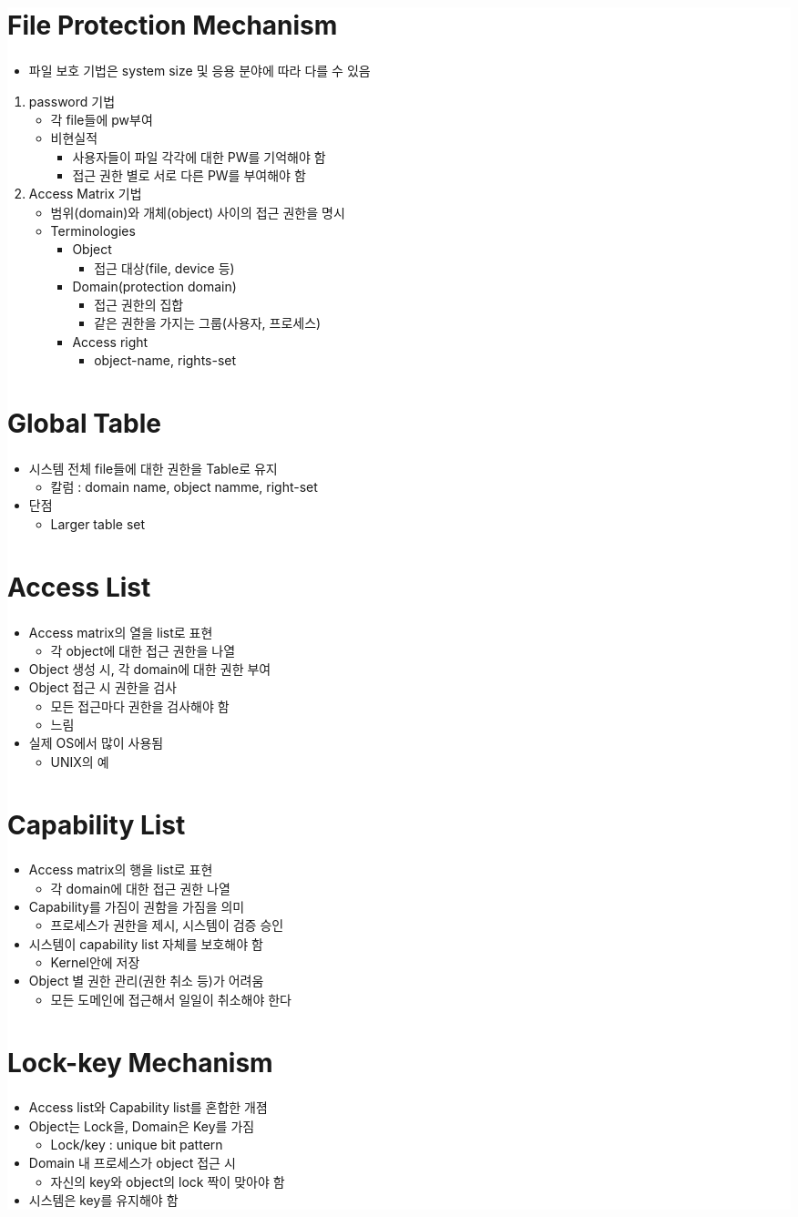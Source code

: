 # File Protection Mechanism
* 파일 보호 기법은 system size 및 응용 분야에 따라 다를 수 있음

1. password 기법
    * 각 file들에 pw부여
    * 비현실적
        * 사용자들이 파일 각각에 대한 PW를 기억해야 함
        * 접근 권한 별로 서로 다른 PW를 부여해야 함
2. Access Matrix 기법
    * 범위(domain)와 개체(object) 사이의 접근 권한을 명시
    * Terminologies
        * Object
            * 접근 대상(file, device 등)
        * Domain(protection domain)
            * 접근 권한의 집합
            * 같은 권한을 가지는 그룹(사용자, 프로세스)
        * Access right
            * object-name, rights-set
        
# Global Table
* 시스템 전체 file들에 대한 권한을 Table로 유지
    * 칼럼 : domain name, object namme, right-set
* 단점 
    * Larger table set

# Access List
* Access matrix의 열을 list로 표현
    * 각 object에 대한 접근 권한을 나열
* Object 생성 시, 각 domain에 대한 권한 부여
* Object 접근 시 권한을 검사
    * 모든 접근마다 권한을 검사해야 함
    * 느림
* 실제 OS에서 많이 사용됨
    * UNIX의 예

# Capability List
* Access matrix의 행을 list로 표현
    * 각 domain에 대한 접근 권한 나열
* Capability를 가짐이 권함을 가짐을 의미
    * 프로세스가 권한을 제시, 시스템이 검증 승인
* 시스템이 capability list 자체를 보호해야 함
    * Kernel안에 저장
* Object 별 권한 관리(권한 취소 등)가 어려움
    * 모든 도메인에 접근해서 일일이 취소해야 한다

# Lock-key Mechanism
* Access list와 Capability list를 혼합한 개졈
* Object는 Lock을, Domain은 Key를 가짐
    * Lock/key : unique bit pattern
* Domain 내 프로세스가 object 접근 시
    * 자신의 key와 object의 lock 짝이 맞아야 함
* 시스템은 key를 유지해야 함
